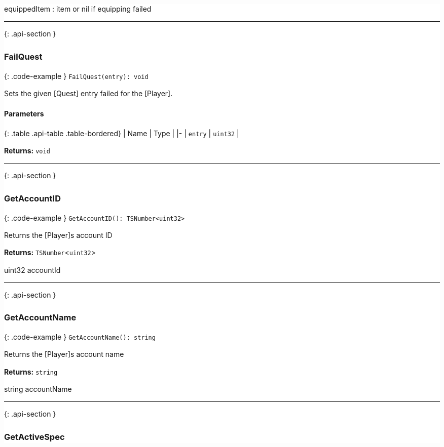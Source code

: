 equippedItem : item or nil if equipping failed

___

{: .api-section }
### FailQuest

{: .code-example }
`FailQuest(entry): void`

Sets the given [Quest] entry failed for the [Player].

#### Parameters

{: .table .api-table .table-bordered}
| Name | Type |
|-
| `entry` | `uint32` |

**Returns:** 
`void`

___

{: .api-section }
### GetAccountID

{: .code-example }
`GetAccountID(): TSNumber<uint32>`

Returns the [Player]s account ID

**Returns:** 
`TSNumber`<`uint32`\>

uint32 accountId

___

{: .api-section }
### GetAccountName

{: .code-example }
`GetAccountName(): string`

Returns the [Player]s account name

**Returns:** 
`string`

string accountName

___

{: .api-section }
### GetActiveSpec

